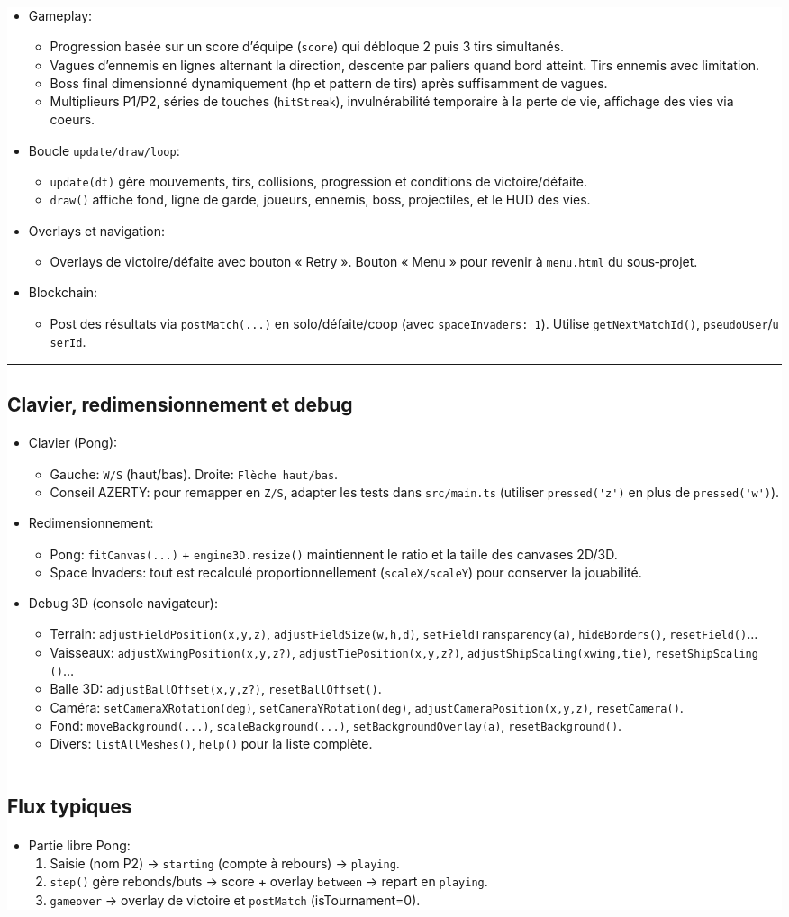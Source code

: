 - Gameplay:
  - Progression basée sur un score d’équipe (`score`) qui débloque 2 puis 3 tirs simultanés.
  - Vagues d’ennemis en lignes alternant la direction, descente par paliers quand bord atteint. Tirs ennemis avec limitation.
  - Boss final dimensionné dynamiquement (hp et pattern de tirs) après suffisamment de vagues.
  - Multiplieurs P1/P2, séries de touches (`hitStreak`), invulnérabilité temporaire à la perte de vie, affichage des vies via coeurs.

- Boucle `update/draw/loop`:
  - `update(dt)` gère mouvements, tirs, collisions, progression et conditions de victoire/défaite.
  - `draw()` affiche fond, ligne de garde, joueurs, ennemis, boss, projectiles, et le HUD des vies.

- Overlays et navigation:
  - Overlays de victoire/défaite avec bouton « Retry ». Bouton « Menu » pour revenir à `menu.html` du sous‑projet.

- Blockchain:
  - Post des résultats via `postMatch(...)` en solo/défaite/coop (avec `spaceInvaders: 1`). Utilise `getNextMatchId()`, `pseudoUser`/`userId`.

---

## Clavier, redimensionnement et debug

- Clavier (Pong):
  - Gauche: `W/S` (haut/bas). Droite: `Flèche haut/bas`.
  - Conseil AZERTY: pour remapper en `Z/S`, adapter les tests dans `src/main.ts` (utiliser `pressed('z')` en plus de `pressed('w')`).

- Redimensionnement:
  - Pong: `fitCanvas(...)` + `engine3D.resize()` maintiennent le ratio et la taille des canvases 2D/3D.
  - Space Invaders: tout est recalculé proportionnellement (`scaleX/scaleY`) pour conserver la jouabilité.

- Debug 3D (console navigateur):
  - Terrain: `adjustFieldPosition(x,y,z)`, `adjustFieldSize(w,h,d)`, `setFieldTransparency(a)`, `hideBorders()`, `resetField()`…
  - Vaisseaux: `adjustXwingPosition(x,y,z?)`, `adjustTiePosition(x,y,z?)`, `adjustShipScaling(xwing,tie)`, `resetShipScaling()`…
  - Balle 3D: `adjustBallOffset(x,y,z?)`, `resetBallOffset()`.
  - Caméra: `setCameraXRotation(deg)`, `setCameraYRotation(deg)`, `adjustCameraPosition(x,y,z)`, `resetCamera()`.
  - Fond: `moveBackground(...)`, `scaleBackground(...)`, `setBackgroundOverlay(a)`, `resetBackground()`.
  - Divers: `listAllMeshes()`, `help()` pour la liste complète.

---

## Flux typiques

- Partie libre Pong:
  1. Saisie (nom P2) → `starting` (compte à rebours) → `playing`.
  2. `step()` gère rebonds/buts → score + overlay `between` → repart en `playing`.
  3. `gameover` → overlay de victoire et `postMatch` (isTournament=0).

